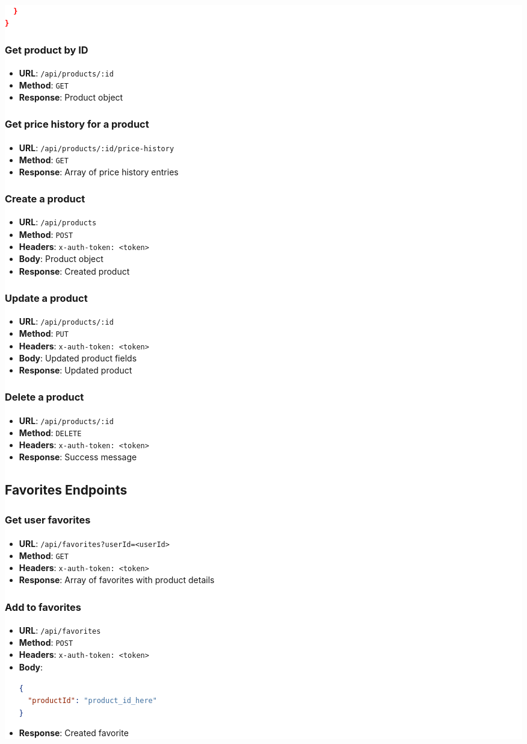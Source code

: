   ```json
    }
  }
  ```

### Get product by ID
- **URL**: `/api/products/:id`
- **Method**: `GET`
- **Response**: Product object

### Get price history for a product
- **URL**: `/api/products/:id/price-history`
- **Method**: `GET`
- **Response**: Array of price history entries

### Create a product
- **URL**: `/api/products`
- **Method**: `POST`
- **Headers**: `x-auth-token: <token>`
- **Body**: Product object
- **Response**: Created product

### Update a product
- **URL**: `/api/products/:id`
- **Method**: `PUT`
- **Headers**: `x-auth-token: <token>`
- **Body**: Updated product fields
- **Response**: Updated product

### Delete a product
- **URL**: `/api/products/:id`
- **Method**: `DELETE`
- **Headers**: `x-auth-token: <token>`
- **Response**: Success message

## Favorites Endpoints

### Get user favorites
- **URL**: `/api/favorites?userId=<userId>`
- **Method**: `GET`
- **Headers**: `x-auth-token: <token>`
- **Response**: Array of favorites with product details

### Add to favorites
- **URL**: `/api/favorites`
- **Method**: `POST`
- **Headers**: `x-auth-token: <token>`
- **Body**: 
  ```json
  {
    "productId": "product_id_here"
  }
  ```
- **Response**: Created favorite
